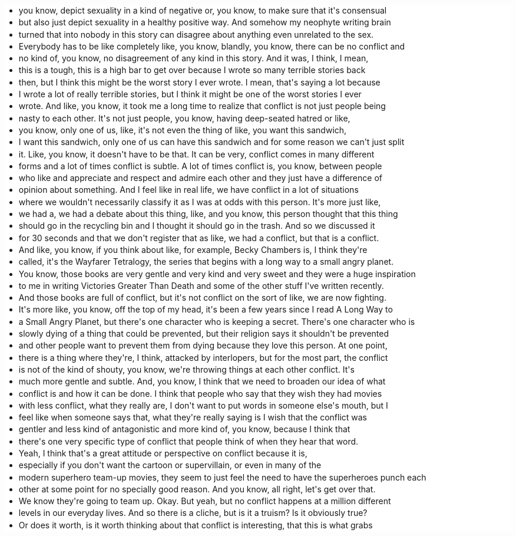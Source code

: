 *  you know, depict sexuality in a kind of negative or, you know, to make sure that it's consensual
*  but also just depict sexuality in a healthy positive way. And somehow my neophyte writing brain
*  turned that into nobody in this story can disagree about anything even unrelated to the sex.
*  Everybody has to be like completely like, you know, blandly, you know, there can be no conflict and
*  no kind of, you know, no disagreement of any kind in this story. And it was, I think, I mean,
*  this is a tough, this is a high bar to get over because I wrote so many terrible stories back
*  then, but I think this might be the worst story I ever wrote. I mean, that's saying a lot because
*  I wrote a lot of really terrible stories, but I think it might be one of the worst stories I ever
*  wrote. And like, you know, it took me a long time to realize that conflict is not just people being
*  nasty to each other. It's not just people, you know, having deep-seated hatred or like,
*  you know, only one of us, like, it's not even the thing of like, you want this sandwich,
*  I want this sandwich, only one of us can have this sandwich and for some reason we can't just split
*  it. Like, you know, it doesn't have to be that. It can be very, conflict comes in many different
*  forms and a lot of times conflict is subtle. A lot of times conflict is, you know, between people
*  who like and appreciate and respect and admire each other and they just have a difference of
*  opinion about something. And I feel like in real life, we have conflict in a lot of situations
*  where we wouldn't necessarily classify it as I was at odds with this person. It's more just like,
*  we had a, we had a debate about this thing, like, and you know, this person thought that this thing
*  should go in the recycling bin and I thought it should go in the trash. And so we discussed it
*  for 30 seconds and that we don't register that as like, we had a conflict, but that is a conflict.
*  And like, you know, if you think about like, for example, Becky Chambers is, I think they're
*  called, it's the Wayfarer Tetralogy, the series that begins with a long way to a small angry planet.
*  You know, those books are very gentle and very kind and very sweet and they were a huge inspiration
*  to me in writing Victories Greater Than Death and some of the other stuff I've written recently.
*  And those books are full of conflict, but it's not conflict on the sort of like, we are now fighting.
*  It's more like, you know, off the top of my head, it's been a few years since I read A Long Way to
*  a Small Angry Planet, but there's one character who is keeping a secret. There's one character who is
*  slowly dying of a thing that could be prevented, but their religion says it shouldn't be prevented
*  and other people want to prevent them from dying because they love this person. At one point,
*  there is a thing where they're, I think, attacked by interlopers, but for the most part, the conflict
*  is not of the kind of shouty, you know, we're throwing things at each other conflict. It's
*  much more gentle and subtle. And, you know, I think that we need to broaden our idea of what
*  conflict is and how it can be done. I think that people who say that they wish they had movies
*  with less conflict, what they really are, I don't want to put words in someone else's mouth, but I
*  feel like when someone says that, what they're really saying is I wish that the conflict was
*  gentler and less kind of antagonistic and more kind of, you know, because I think that
*  there's one very specific type of conflict that people think of when they hear that word.
*  Yeah, I think that's a great attitude or perspective on conflict because it is,
*  especially if you don't want the cartoon or supervillain, or even in many of the
*  modern superhero team-up movies, they seem to just feel the need to have the superheroes punch each
*  other at some point for no specially good reason. And you know, all right, let's get over that.
*  We know they're going to team up. Okay. But yeah, but no conflict happens at a million different
*  levels in our everyday lives. And so there is a cliche, but is it a truism? Is it obviously true?
*  Or does it worth, is it worth thinking about that conflict is interesting, that this is what grabs